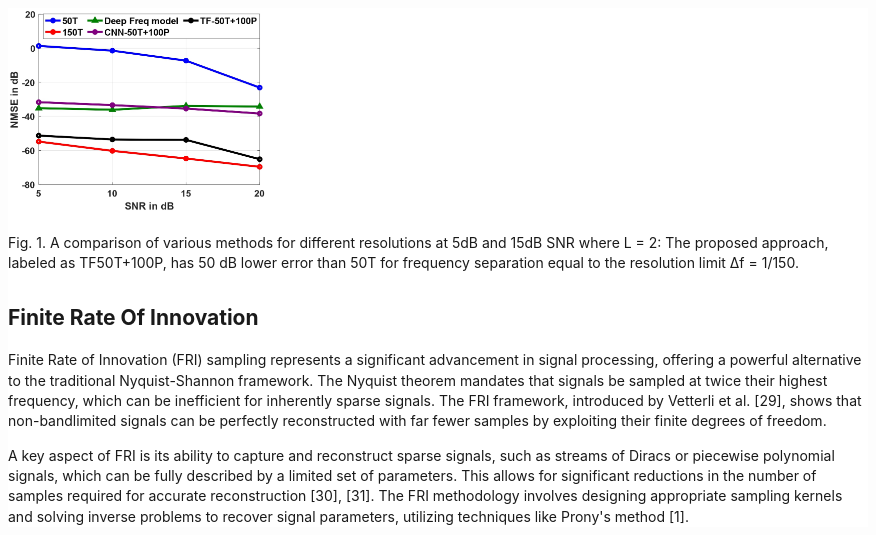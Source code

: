   <img src="plots/snr_plot_final.jpg" alt="SNR plot" style="width: 30%;">
</div>

Fig. 1. A comparison of various methods for different resolutions at 5dB
and 15dB SNR where L = 2: The proposed approach, labeled as TF50T+100P, has 50 dB lower error than 50T for frequency separation equal to the resolution limit ∆f = 1/150.

## Finite Rate Of Innovation

Finite Rate of Innovation (FRI) sampling represents a significant advancement in signal processing, offering a powerful alternative to the traditional Nyquist-Shannon framework. The Nyquist theorem mandates that signals be sampled at twice their highest frequency, which can be inefficient for inherently sparse signals. The FRI framework, introduced by Vetterli et al. [29], shows that non-bandlimited signals can be perfectly reconstructed with far fewer samples by exploiting their finite degrees of freedom.

A key aspect of FRI is its ability to capture and reconstruct sparse signals, such as streams of Diracs or piecewise polynomial signals, which can be fully described by a limited set of parameters. This allows for significant reductions in the number of samples required for accurate reconstruction [30], [31]. The FRI methodology involves designing appropriate sampling kernels and solving inverse problems to recover signal parameters, utilizing techniques like Prony's method [1].
